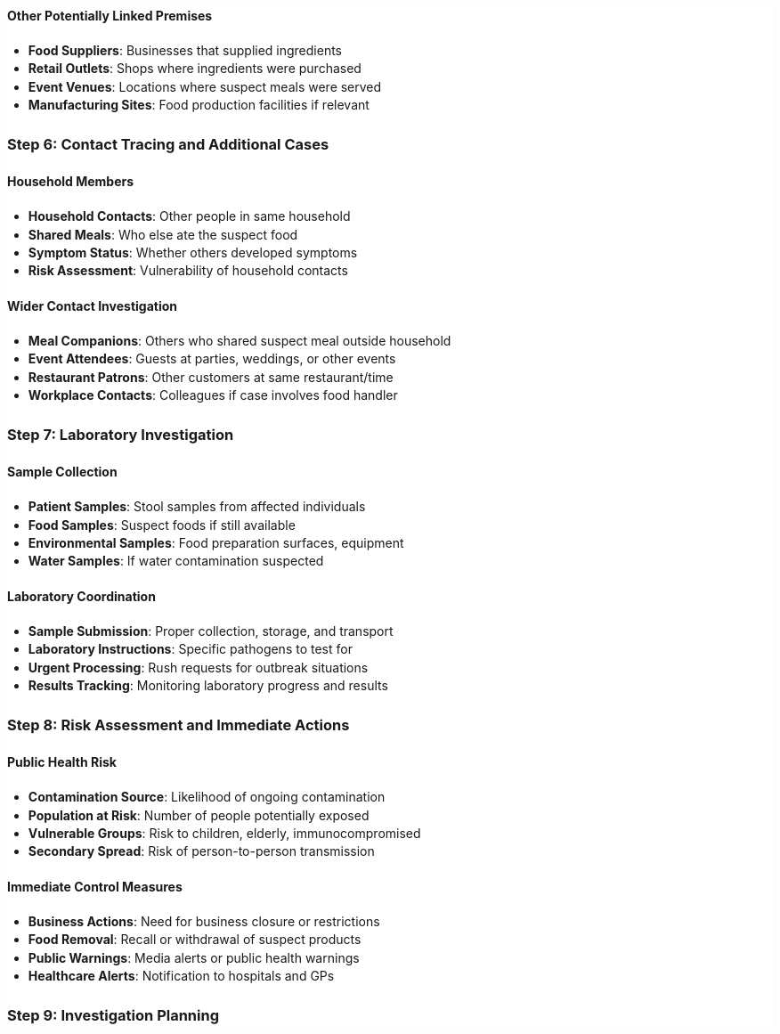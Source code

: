 #### Other Potentially Linked Premises
- **Food Suppliers**: Businesses that supplied ingredients
- **Retail Outlets**: Shops where ingredients were purchased
- **Event Venues**: Locations where suspect meals were served
- **Manufacturing Sites**: Food production facilities if relevant

### Step 6: Contact Tracing and Additional Cases

#### Household Members
- **Household Contacts**: Other people in same household
- **Shared Meals**: Who else ate the suspect food
- **Symptom Status**: Whether others developed symptoms
- **Risk Assessment**: Vulnerability of household contacts

#### Wider Contact Investigation
- **Meal Companions**: Others who shared suspect meal outside household
- **Event Attendees**: Guests at parties, weddings, or other events
- **Restaurant Patrons**: Other customers at same restaurant/time
- **Workplace Contacts**: Colleagues if case involves food handler

### Step 7: Laboratory Investigation

#### Sample Collection
- **Patient Samples**: Stool samples from affected individuals
- **Food Samples**: Suspect foods if still available
- **Environmental Samples**: Food preparation surfaces, equipment
- **Water Samples**: If water contamination suspected

#### Laboratory Coordination
- **Sample Submission**: Proper collection, storage, and transport
- **Laboratory Instructions**: Specific pathogens to test for
- **Urgent Processing**: Rush requests for outbreak situations
- **Results Tracking**: Monitoring laboratory progress and results

### Step 8: Risk Assessment and Immediate Actions

#### Public Health Risk
- **Contamination Source**: Likelihood of ongoing contamination
- **Population at Risk**: Number of people potentially exposed
- **Vulnerable Groups**: Risk to children, elderly, immunocompromised
- **Secondary Spread**: Risk of person-to-person transmission

#### Immediate Control Measures
- **Business Actions**: Need for business closure or restrictions
- **Food Removal**: Recall or withdrawal of suspect products
- **Public Warnings**: Media alerts or public health warnings
- **Healthcare Alerts**: Notification to hospitals and GPs

### Step 9: Investigation Planning

